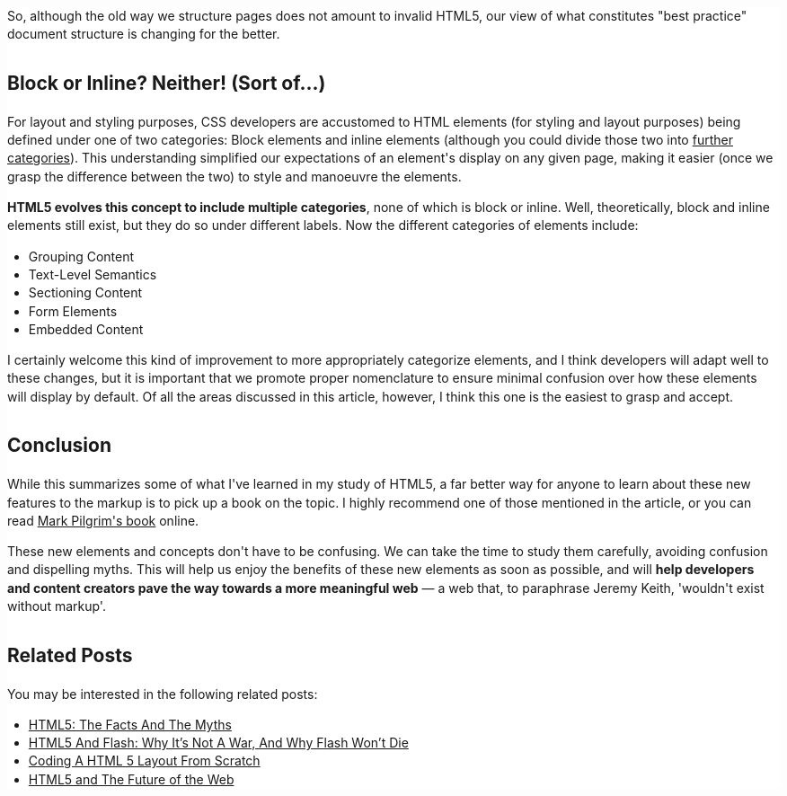 So, although the old way we structure pages does not amount to invalid HTML5, our view of what constitutes "best practice" document structure is changing for the better.</p>

## Block or Inline? Neither! (Sort of...)

For layout and styling purposes, CSS developers are accustomed to HTML elements (for styling and layout purposes) being defined under one of two categories: Block elements and inline elements (although you could divide those two into [further categories](https://reference.sitepoint.com/css/formattingcontext)). This understanding simplified our expectations of an element's display on any given page, making it easier (once we grasp the difference between the two) to style and manoeuvre the elements.

**HTML5 evolves this concept to include multiple categories**, none of which is block or inline. Well, theoretically, block and inline elements still exist, but they do so under different labels. Now the different categories of elements include:

*   Grouping Content
*   Text-Level Semantics
*   Sectioning Content
*   Form Elements
*   Embedded Content

I certainly welcome this kind of improvement to more appropriately categorize elements, and I think developers will adapt well to these changes, but it is important that we promote proper nomenclature to ensure minimal confusion over how these elements will display by default. Of all the areas discussed in this article, however, I think this one is the easiest to grasp and accept.</p>

## Conclusion

While this summarizes some of what I've learned in my study of HTML5, a far better way for anyone to learn about these new features to the markup is to pick up a book on the topic. I highly recommend one of those mentioned in the article, or you can read [Mark Pilgrim's book](https://diveintohtml5.org/) online.

These new elements and concepts don't have to be confusing. We can take the time to study them carefully, avoiding confusion and dispelling myths. This will help us enjoy the benefits of these new elements as soon as possible, and will **help developers and content creators pave the way towards a more meaningful web** — a web that, to paraphrase Jeremy Keith, 'wouldn't exist without markup'.</p>

## Related Posts

You may be interested in the following related posts:

*   [HTML5: The Facts And The Myths](https://www.smashingmagazine.com/2010/09/23/html5-the-facts-and-the-myths/)
*   [HTML5 And Flash: Why It’s Not A War, And Why Flash Won’t Die](https://www.smashingmagazine.com/2010/05/18/html5-and-flash-why-its-not-a-war-and-why-flash-wont-die/)
*   [Coding A HTML 5 Layout From Scratch](https://www.smashingmagazine.com/2009/08/04/designing-a-html-5-layout-from-scratch/)
*   [HTML5 and The Future of the Web](https://www.smashingmagazine.com/2009/07/16/html5-and-the-future-of-the-web/)

